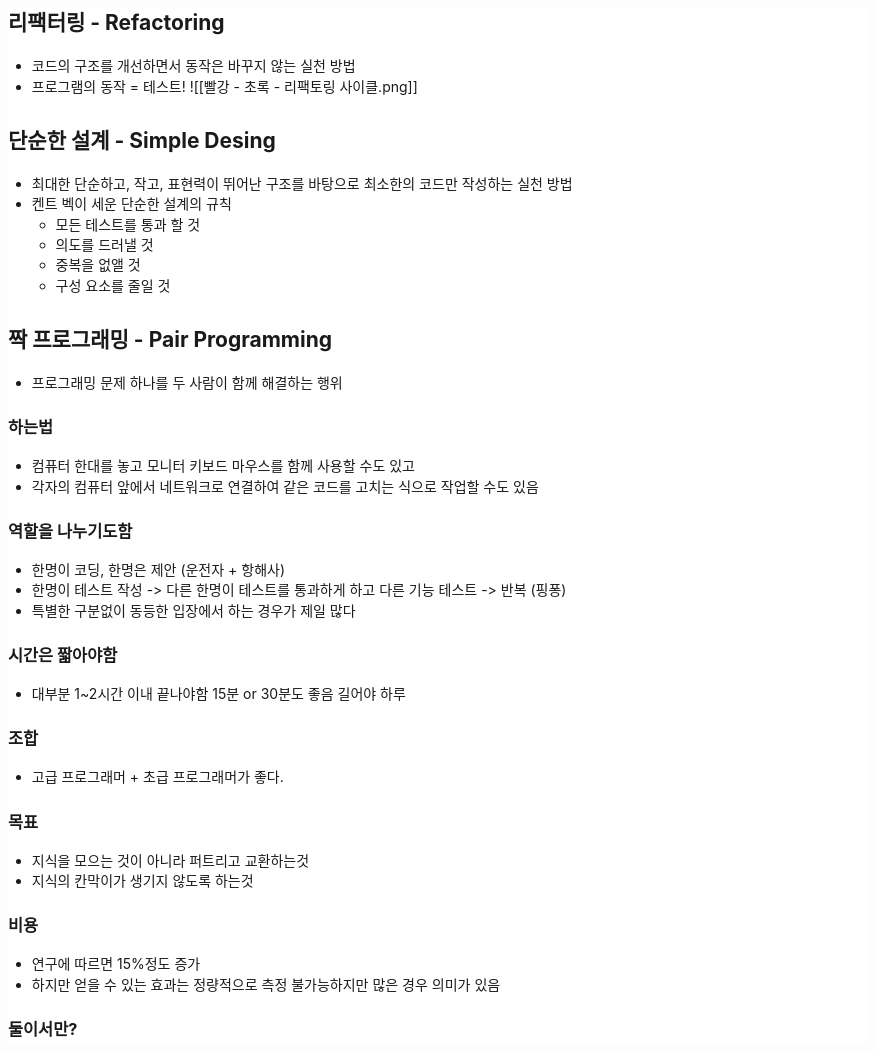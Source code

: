 
## 리팩터링 - Refactoring

-   코드의 구조를 개선하면서 동작은 바꾸지 않는 실천 방법
-   프로그램의 동작 = 테스트!
![[빨강 - 초록 - 리팩토링 사이클.png]]




## 단순한 설계 - Simple Desing

-   최대한 단순하고, 작고, 표현력이 뛰어난 구조를 바탕으로 최소한의 코드만 작성하는 실천 방법
-   켄트 벡이 세운 단순한 설계의 규칙
    -   모든 테스트를 통과 할 것
    -   의도를 드러낼 것
    -   중복을 없앨 것
    -   구성 요소를 줄일 것

## 짝 프로그래밍 - Pair Programming

-   프로그래밍 문제 하나를 두 사람이 함께 해결하는 행위

### 하는법

-   컴퓨터 한대를 놓고 모니터 키보드 마우스를 함께 사용할 수도 있고
-   각자의 컴퓨터 앞에서 네트워크로 연결하여 같은 코드를 고치는 식으로 작업할 수도 있음

### 역할을 나누기도함

-   한명이 코딩, 한명은 제안 (운전자 + 항해사)
-   한명이 테스트 작성 -> 다른 한명이 테스트를 통과하게 하고 다른 기능 테스트 -> 반복 (핑퐁)
-   특별한 구분없이 동등한 입장에서 하는 경우가 제일 많다

### 시간은 짧아야함

-   대부분 1~2시간 이내 끝나야함 15분 or 30분도 좋음 길어야 하루

### 조합

-   고급 프로그래머 + 초급 프로그래머가 좋다.

### 목표

-   지식을 모으는 것이 아니라 퍼트리고 교환하는것
-   지식의 칸막이가 생기지 않도록 하는것

### 비용

-   연구에 따르면 15%정도 증가
-   하지만 얻을 수 있는 효과는 정량적으로 측정 불가능하지만 많은 경우 의미가 있음

### 둘이서만?
